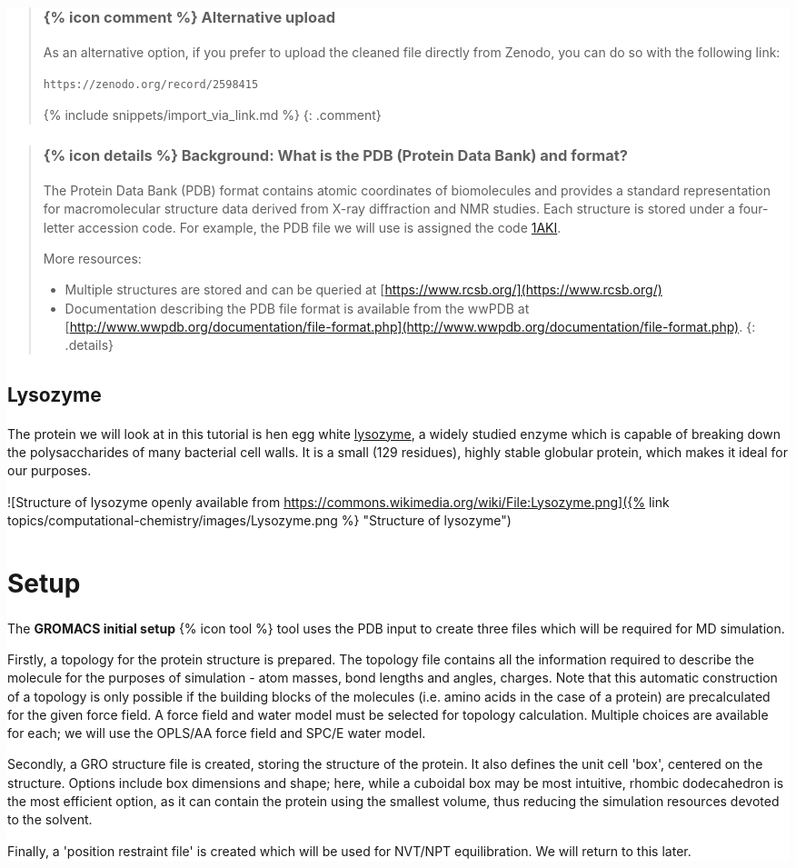 > ### {% icon comment %} Alternative upload
> As an alternative option, if you prefer to upload the cleaned file directly from Zenodo, you can do so with the following link:
>    ```
>    https://zenodo.org/record/2598415
>    ```
>    {% include snippets/import_via_link.md %}
{: .comment}

> ### {% icon details %} Background: What is the PDB (Protein Data Bank) and format?
>
> The Protein Data Bank (PDB) format contains atomic coordinates of biomolecules and provides a standard representation for macromolecular structure data derived from X-ray diffraction and NMR studies. Each structure is stored under a four-letter accession code. For example, the PDB file we will use is assigned the code [1AKI](https://www.rcsb.org/pdb/explore/explore.do?structureId=1AKI).
>
> More resources:
>
>  -  Multiple structures are stored and can be queried at [https://www.rcsb.org/](https://www.rcsb.org/)
>  - Documentation describing the PDB file format is available from the wwPDB at [http://www.wwpdb.org/documentation/file-format.php](http://www.wwpdb.org/documentation/file-format.php).
{: .details}

## Lysozyme
The protein we will look at in this tutorial is hen egg white [lysozyme](https://en.wikipedia.org/wiki/Lysozyme), a widely studied enzyme which is capable of breaking down the polysaccharides of many bacterial cell walls. It is a small (129 residues), highly stable globular protein, which makes it ideal for our purposes.

![Structure of lysozyme openly available from https://commons.wikimedia.org/wiki/File:Lysozyme.png]({% link topics/computational-chemistry/images/Lysozyme.png %} "Structure of lysozyme")

# Setup

The **GROMACS initial setup** {% icon tool %} tool uses the PDB input to create three files which will be required for MD simulation.

Firstly, a topology for the protein structure is prepared. The topology file contains all the information required to describe the molecule for the purposes of simulation - atom masses, bond lengths and angles, charges. Note that this automatic construction of a topology is only possible if the building blocks of the molecules (i.e. amino acids in the case of a protein) are precalculated for the given force field. A force field and water model must be selected for topology calculation. Multiple choices are available for each; we will use the OPLS/AA force field and SPC/E water model.

Secondly, a GRO structure file is created, storing the structure of the protein. It also defines the unit cell 'box', centered on the structure. Options include box dimensions and shape; here, while a cuboidal box may be most intuitive, rhombic dodecahedron is the most efficient option, as it can contain the protein using the smallest volume, thus reducing the simulation resources devoted to the solvent.

Finally, a 'position restraint file' is created which will be used for NVT/NPT equilibration. We will return to this later.
